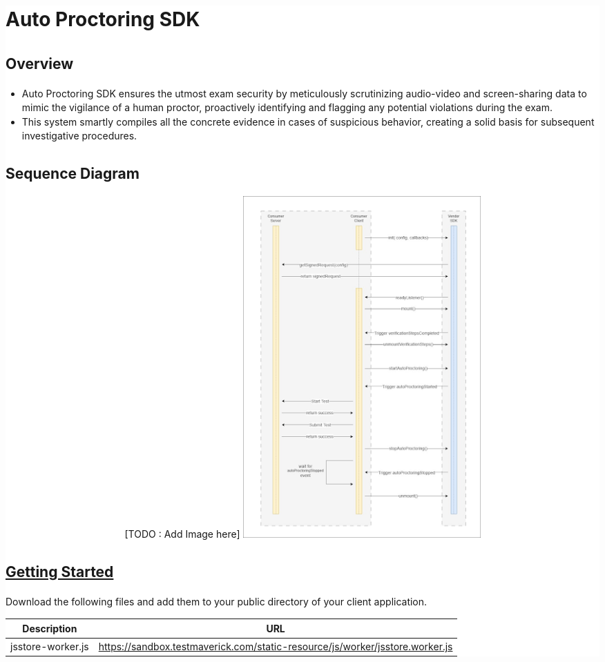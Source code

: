
# Auto Proctoring SDK

## Overview

- Auto Proctoring SDK ensures the utmost exam security by meticulously scrutinizing audio-video and screen-sharing data to mimic the vigilance of a human proctor, proactively identifying and flagging any potential violations during the exam.
- This system smartly compiles all the concrete evidence in cases of suspicious behavior, creating a solid basis for subsequent investigative procedures.

## Sequence Diagram

<p align="center">
[TODO : Add Image here]
<img src="images/auto-proctoring-sequence-diagram.png" width="40%" alt="auto-proctoring-sequence-diagram" />
</p>

## <u> Getting Started </u>

<p>Download the following files and add them to your public directory of your client application.</p>
<table>
<thead>
<tr>
<th>Description</th>
<th>URL</th>
</tr>
</thead>
<tbody>
<tr>
<td>jsstore-worker.js</td>
<td><a href="https://sandbox.testmaverick.com/static-resource/js/worker/jsstore.worker.js" target="_blank">https://sandbox.testmaverick.com/static-resource/js/worker/jsstore.worker.js</a></td>
</tr>
<tr>